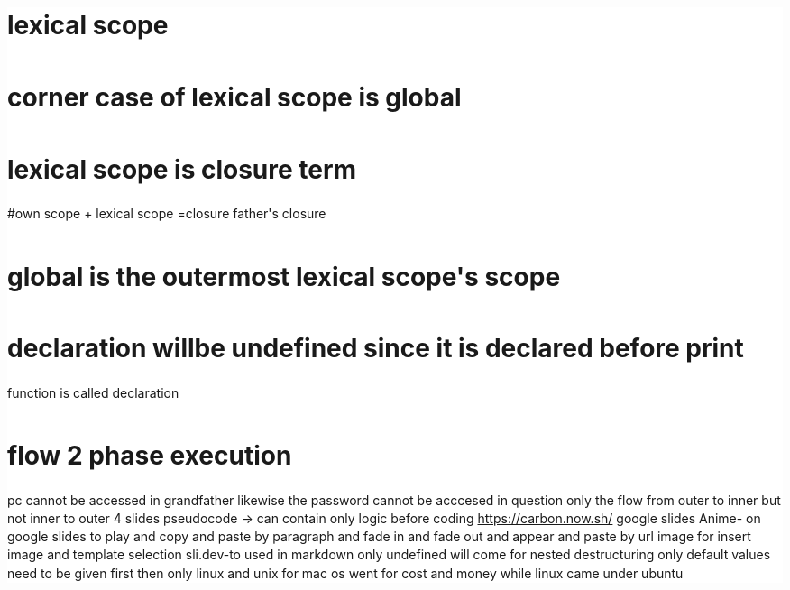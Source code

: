 # lexical scope
# corner case of lexical scope is  global
# lexical scope is closure term
#own scope + lexical scope =closure father's closure
# global is the outermost lexical scope's scope
# declaration willbe undefined since it is declared before print
function is called declaration
# flow 2 phase execution
pc cannot be accessed in grandfather likewise the password cannot be acccesed in question
only the flow from outer to inner but not inner to outer
 4 slides
 pseudocode -> can contain only logic before coding
 https://carbon.now.sh/
 google slides
Anime- on google slides to play  and copy and paste
by paragraph and  fade in and fade out and appear
and paste by url image for insert image
and template selection
sli.dev-to used in markdown
only undefined will come for nested destructuring
only default values need to be given  first then only  linux and unix for mac os went for cost and money while linux came under ubuntu